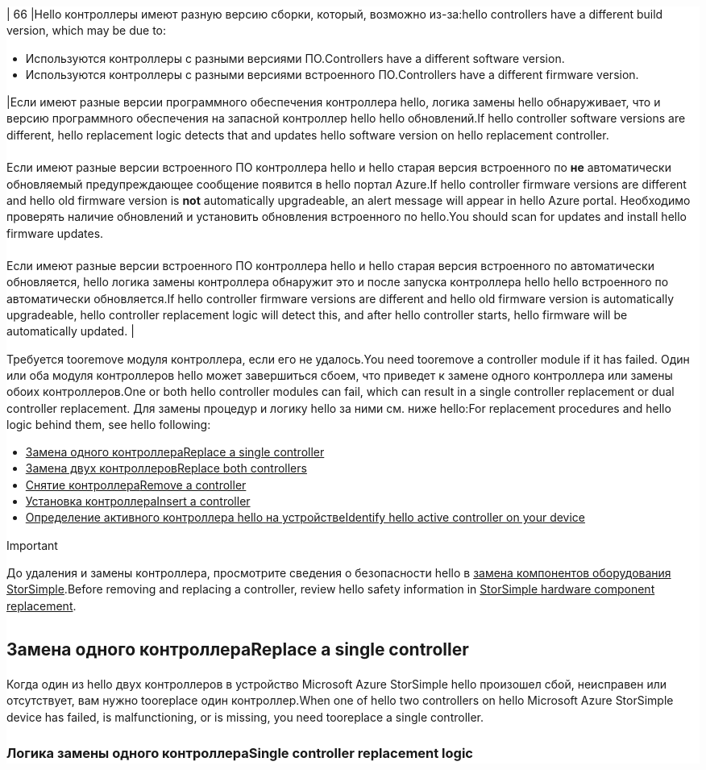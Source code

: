 | <span data-ttu-id="451a8-133">6</span><span class="sxs-lookup"><span data-stu-id="451a8-133">6</span></span> |<span data-ttu-id="451a8-134">Hello контроллеры имеют разную версию сборки, который, возможно из-за:</span><span class="sxs-lookup"><span data-stu-id="451a8-134">hello controllers have a different build version, which may be due to:</span></span><ul><li><span data-ttu-id="451a8-135">Используются контроллеры с разными версиями ПО.</span><span class="sxs-lookup"><span data-stu-id="451a8-135">Controllers have a different software version.</span></span></li><li><span data-ttu-id="451a8-136">Используются контроллеры с разными версиями встроенного ПО.</span><span class="sxs-lookup"><span data-stu-id="451a8-136">Controllers have a different firmware version.</span></span></li></ul> |<span data-ttu-id="451a8-137">Если имеют разные версии программного обеспечения контроллера hello, логика замены hello обнаруживает, что и версию программного обеспечения на запасной контроллер hello hello обновлений.</span><span class="sxs-lookup"><span data-stu-id="451a8-137">If hello controller software versions are different, hello replacement logic detects that and updates hello software version on hello replacement controller.</span></span><br><br><span data-ttu-id="451a8-138">Если имеют разные версии встроенного ПО контроллера hello и hello старая версия встроенного по **не** автоматически обновляемый предупреждающее сообщение появится в hello портал Azure.</span><span class="sxs-lookup"><span data-stu-id="451a8-138">If hello controller firmware versions are different and hello old firmware version is **not** automatically upgradeable, an alert message will appear in hello Azure portal.</span></span> <span data-ttu-id="451a8-139">Необходимо проверять наличие обновлений и установить обновления встроенного по hello.</span><span class="sxs-lookup"><span data-stu-id="451a8-139">You should scan for updates and install hello firmware updates.</span></span></br></br><span data-ttu-id="451a8-140">Если имеют разные версии встроенного ПО контроллера hello и hello старая версия встроенного по автоматически обновляется, hello логика замены контроллера обнаружит это и после запуска контроллера hello hello встроенного по автоматически обновляется.</span><span class="sxs-lookup"><span data-stu-id="451a8-140">If hello controller firmware versions are different and hello old firmware version is automatically upgradeable, hello controller replacement logic will detect this, and after hello controller starts, hello firmware will be automatically updated.</span></span> |

<span data-ttu-id="451a8-141">Требуется tooremove модуля контроллера, если его не удалось.</span><span class="sxs-lookup"><span data-stu-id="451a8-141">You need tooremove a controller module if it has failed.</span></span> <span data-ttu-id="451a8-142">Один или оба модуля контроллеров hello может завершиться сбоем, что приведет к замене одного контроллера или замены обоих контроллеров.</span><span class="sxs-lookup"><span data-stu-id="451a8-142">One or both hello controller modules can fail, which can result in a single controller replacement or dual controller replacement.</span></span> <span data-ttu-id="451a8-143">Для замены процедур и логику hello за ними см. ниже hello:</span><span class="sxs-lookup"><span data-stu-id="451a8-143">For replacement procedures and hello logic behind them, see hello following:</span></span>

* [<span data-ttu-id="451a8-144">Замена одного контроллера</span><span class="sxs-lookup"><span data-stu-id="451a8-144">Replace a single controller</span></span>](#replace-a-single-controller)
* [<span data-ttu-id="451a8-145">Замена двух контроллеров</span><span class="sxs-lookup"><span data-stu-id="451a8-145">Replace both controllers</span></span>](#replace-both-controllers)
* [<span data-ttu-id="451a8-146">Снятие контроллера</span><span class="sxs-lookup"><span data-stu-id="451a8-146">Remove a controller</span></span>](#remove-a-controller)
* [<span data-ttu-id="451a8-147">Установка контроллера</span><span class="sxs-lookup"><span data-stu-id="451a8-147">Insert a controller</span></span>](#insert-a-controller)
* [<span data-ttu-id="451a8-148">Определение активного контроллера hello на устройстве</span><span class="sxs-lookup"><span data-stu-id="451a8-148">Identify hello active controller on your device</span></span>](#identify-the-active-controller-on-your-device)

> [!IMPORTANT]
> <span data-ttu-id="451a8-149">До удаления и замены контроллера, просмотрите сведения о безопасности hello в [замена компонентов оборудования StorSimple](storsimple-8000-hardware-component-replacement.md).</span><span class="sxs-lookup"><span data-stu-id="451a8-149">Before removing and replacing a controller, review hello safety information in [StorSimple hardware component replacement](storsimple-8000-hardware-component-replacement.md).</span></span>
> 
> 

## <a name="replace-a-single-controller"></a><span data-ttu-id="451a8-150">Замена одного контроллера</span><span class="sxs-lookup"><span data-stu-id="451a8-150">Replace a single controller</span></span>
<span data-ttu-id="451a8-151">Когда один из hello двух контроллеров в устройство Microsoft Azure StorSimple hello произошел сбой, неисправен или отсутствует, вам нужно tooreplace один контроллер.</span><span class="sxs-lookup"><span data-stu-id="451a8-151">When one of hello two controllers on hello Microsoft Azure StorSimple device has failed, is malfunctioning, or is missing, you need tooreplace a single controller.</span></span>

### <a name="single-controller-replacement-logic"></a><span data-ttu-id="451a8-152">Логика замены одного контроллера</span><span class="sxs-lookup"><span data-stu-id="451a8-152">Single controller replacement logic</span></span>